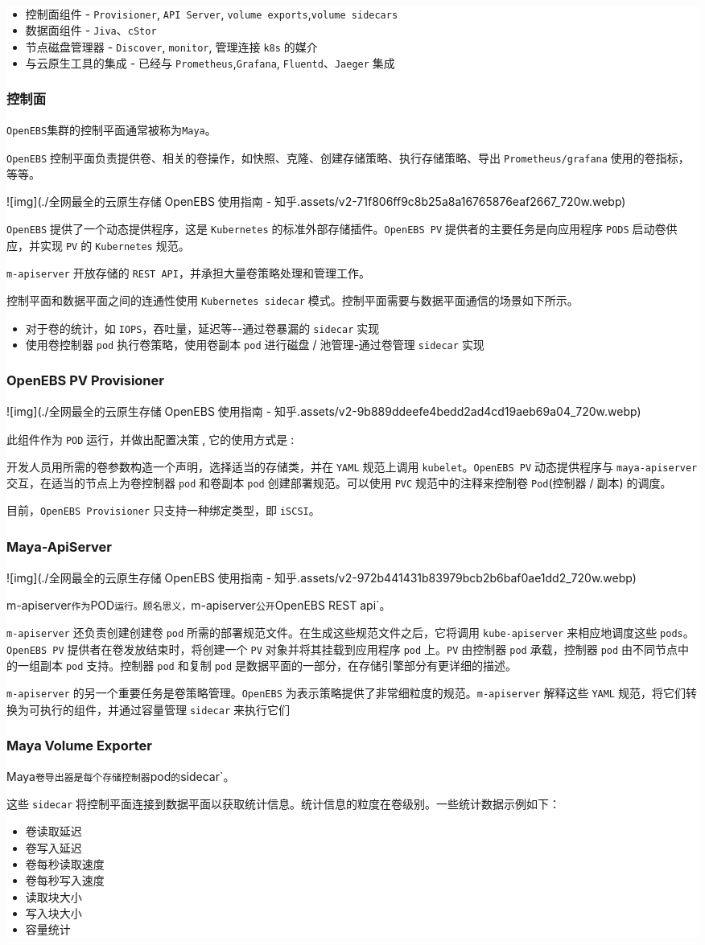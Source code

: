 - 控制面组件 - `Provisioner`, `API Server`, `volume exports`,`volume sidecars`
- 数据面组件 - `Jiva`、`cStor`
- 节点磁盘管理器 - `Discover`, `monitor`, 管理连接 `k8s` 的媒介
- 与云原生工具的集成 - 已经与 `Prometheus`,`Grafana`, `Fluentd`、`Jaeger` 集成

### **控制面**

`OpenEBS`集群的控制平面通常被称为`Maya`。

`OpenEBS` 控制平面负责提供卷、相关的卷操作，如快照、克隆、创建存储策略、执行存储策略、导出 `Prometheus/grafana` 使用的卷指标，等等。

![img](./全网最全的云原生存储 OpenEBS 使用指南 - 知乎.assets/v2-71f806ff9c8b25a8a16765876eaf2667_720w.webp)

`OpenEBS` 提供了一个动态提供程序，这是 `Kubernetes` 的标准外部存储插件。`OpenEBS PV` 提供者的主要任务是向应用程序 `PODS` 启动卷供应，并实现 `PV` 的 `Kubernetes` 规范。

`m-apiserver` 开放存储的 `REST API`，并承担大量卷策略处理和管理工作。

控制平面和数据平面之间的连通性使用 `Kubernetes sidecar` 模式。控制平面需要与数据平面通信的场景如下所示。

- 对于卷的统计，如 `IOPS`，吞吐量，延迟等--通过卷暴漏的 `sidecar` 实现
- 使用卷控制器 `pod` 执行卷策略，使用卷副本 `pod` 进行磁盘 / 池管理-通过卷管理 `sidecar` 实现

### **OpenEBS PV Provisioner**

![img](./全网最全的云原生存储 OpenEBS 使用指南 - 知乎.assets/v2-9b889ddeefe4bedd2ad4cd19aeb69a04_720w.webp)

此组件作为 `POD` 运行，并做出配置决策 , 它的使用方式是 :

开发人员用所需的卷参数构造一个声明，选择适当的存储类，并在 `YAML` 规范上调用 `kubelet`。`OpenEBS PV` 动态提供程序与 `maya-apiserver` 交互，在适当的节点上为卷控制器 `pod` 和卷副本 `pod` 创建部署规范。可以使用 `PVC` 规范中的注释来控制卷 `Pod`(控制器 / 副本) 的调度。

目前，`OpenEBS Provisioner` 只支持一种绑定类型，即 `iSCSI`。

### **Maya-ApiServer**

![img](./全网最全的云原生存储 OpenEBS 使用指南 - 知乎.assets/v2-972b441431b83979bcb2b6baf0ae1dd2_720w.webp)

m-apiserver`作为`POD`运行。顾名思义，`m-apiserver`公开`OpenEBS REST api`。

`m-apiserver` 还负责创建创建卷 `pod` 所需的部署规范文件。在生成这些规范文件之后，它将调用 `kube-apiserver` 来相应地调度这些 `pods`。`OpenEBS PV` 提供者在卷发放结束时，将创建一个 `PV` 对象并将其挂载到应用程序 `pod` 上。`PV` 由控制器 `pod` 承载，控制器 `pod` 由不同节点中的一组副本 `pod` 支持。控制器 `pod` 和复制 `pod` 是数据平面的一部分，在存储引擎部分有更详细的描述。

`m-apiserver` 的另一个重要任务是卷策略管理。`OpenEBS` 为表示策略提供了非常细粒度的规范。`m-apiserver` 解释这些 `YAML` 规范，将它们转换为可执行的组件，并通过容量管理 `sidecar` 来执行它们

### **Maya Volume Exporter**

Maya`卷导出器是每个存储控制器`pod`的`sidecar`。

这些 `sidecar` 将控制平面连接到数据平面以获取统计信息。统计信息的粒度在卷级别。一些统计数据示例如下：

- 卷读取延迟
- 卷写入延迟
- 卷每秒读取速度
- 卷每秒写入速度
- 读取块大小
- 写入块大小
- 容量统计

